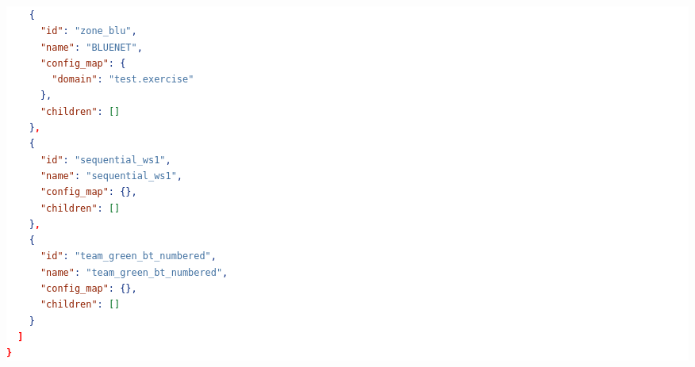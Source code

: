 ```json
    {
      "id": "zone_blu",
      "name": "BLUENET",
      "config_map": {
        "domain": "test.exercise"
      },
      "children": []
    },
    {
      "id": "sequential_ws1",
      "name": "sequential_ws1",
      "config_map": {},
      "children": []
    },
    {
      "id": "team_green_bt_numbered",
      "name": "team_green_bt_numbered",
      "config_map": {},
      "children": []
    }
  ]
}
```
